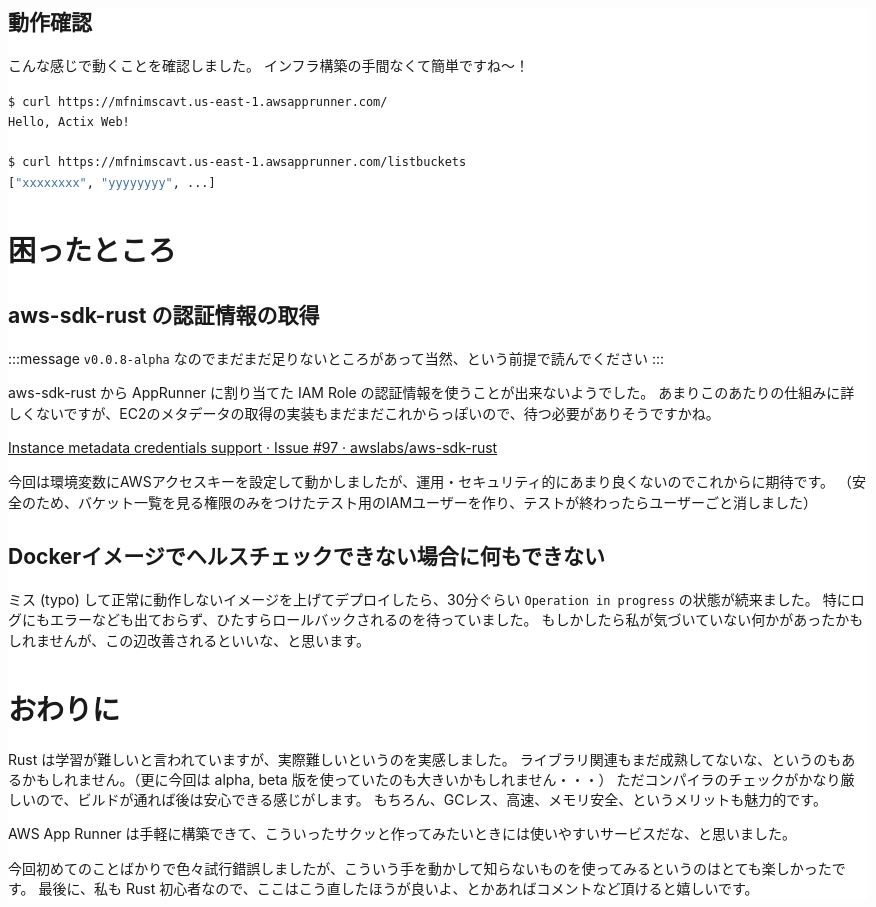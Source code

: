 ## 動作確認

こんな感じで動くことを確認しました。
インフラ構築の手間なくて簡単ですね〜！

```bash
$ curl https://mfnimscavt.us-east-1.awsapprunner.com/
Hello, Actix Web!

$ curl https://mfnimscavt.us-east-1.awsapprunner.com/listbuckets
["xxxxxxxx", "yyyyyyyy", ...]
```



# 困ったところ

## aws-sdk-rust の認証情報の取得

:::message
`v0.0.8-alpha` なのでまだまだ足りないところがあって当然、という前提で読んでください
:::

aws-sdk-rust から AppRunner に割り当てた IAM Role の認証情報を使うことが出来ないようでした。
あまりこのあたりの仕組みに詳しくないですが、EC2のメタデータの取得の実装もまだまだこれからっぽいので、待つ必要がありそうですかね。

[Instance metadata credentials support · Issue #97 · awslabs/aws-sdk-rust](https://github.com/awslabs/aws-sdk-rust/issues/97)

今回は環境変数にAWSアクセスキーを設定して動かしましたが、運用・セキュリティ的にあまり良くないのでこれからに期待です。
（安全のため、バケット一覧を見る権限のみをつけたテスト用のIAMユーザーを作り、テストが終わったらユーザーごと消しました）



## Dockerイメージでヘルスチェックできない場合に何もできない

ミス (typo) して正常に動作しないイメージを上げてデプロイしたら、30分ぐらい `Operation in progress` の状態が続来ました。
特にログにもエラーなども出ておらず、ひたすらロールバックされるのを待っていました。
もしかしたら私が気づいていない何かがあったかもしれませんが、この辺改善されるといいな、と思います。



# おわりに

Rust は学習が難しいと言われていますが、実際難しいというのを実感しました。
ライブラリ関連もまだ成熟してないな、というのもあるかもしれません。（更に今回は alpha, beta 版を使っていたのも大きいかもしれません・・・）
ただコンパイラのチェックがかなり厳しいので、ビルドが通れば後は安心できる感じがします。
もちろん、GCレス、高速、メモリ安全、というメリットも魅力的です。

AWS App Runner は手軽に構築できて、こういったサクッと作ってみたいときには使いやすいサービスだな、と思いました。

今回初めてのことばかりで色々試行錯誤しましたが、こういう手を動かして知らないものを使ってみるというのはとても楽しかったです。
最後に、私も Rust 初心者なので、ここはこう直したほうが良いよ、とかあればコメントなど頂けると嬉しいです。
